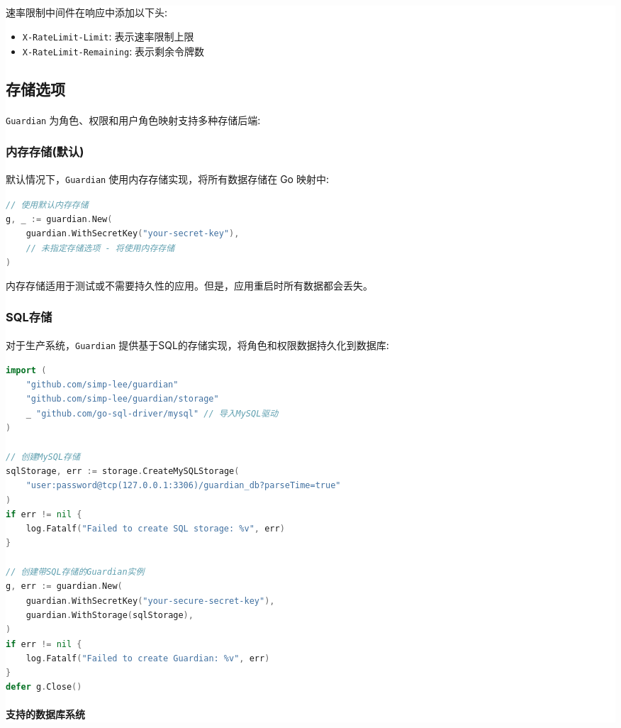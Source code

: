 速率限制中间件在响应中添加以下头:

- `X-RateLimit-Limit`: 表示速率限制上限
- `X-RateLimit-Remaining`: 表示剩余令牌数

## 存储选项

`Guardian` 为角色、权限和用户角色映射支持多种存储后端:

### 内存存储(默认)

默认情况下，`Guardian` 使用内存存储实现，将所有数据存储在 Go 映射中:

```go
// 使用默认内存存储
g, _ := guardian.New(
    guardian.WithSecretKey("your-secret-key"),
    // 未指定存储选项 - 将使用内存存储
)
```

内存存储适用于测试或不需要持久性的应用。但是，应用重启时所有数据都会丢失。

### SQL存储

对于生产系统，`Guardian` 提供基于SQL的存储实现，将角色和权限数据持久化到数据库:

```go
import (
    "github.com/simp-lee/guardian"
    "github.com/simp-lee/guardian/storage"
    _ "github.com/go-sql-driver/mysql" // 导入MySQL驱动
)

// 创建MySQL存储
sqlStorage, err := storage.CreateMySQLStorage(
    "user:password@tcp(127.0.0.1:3306)/guardian_db?parseTime=true"
)
if err != nil {
    log.Fatalf("Failed to create SQL storage: %v", err)
}

// 创建带SQL存储的Guardian实例
g, err := guardian.New(
    guardian.WithSecretKey("your-secure-secret-key"),
    guardian.WithStorage(sqlStorage),
)
if err != nil {
    log.Fatalf("Failed to create Guardian: %v", err)
}
defer g.Close()
```

#### 支持的数据库系统
